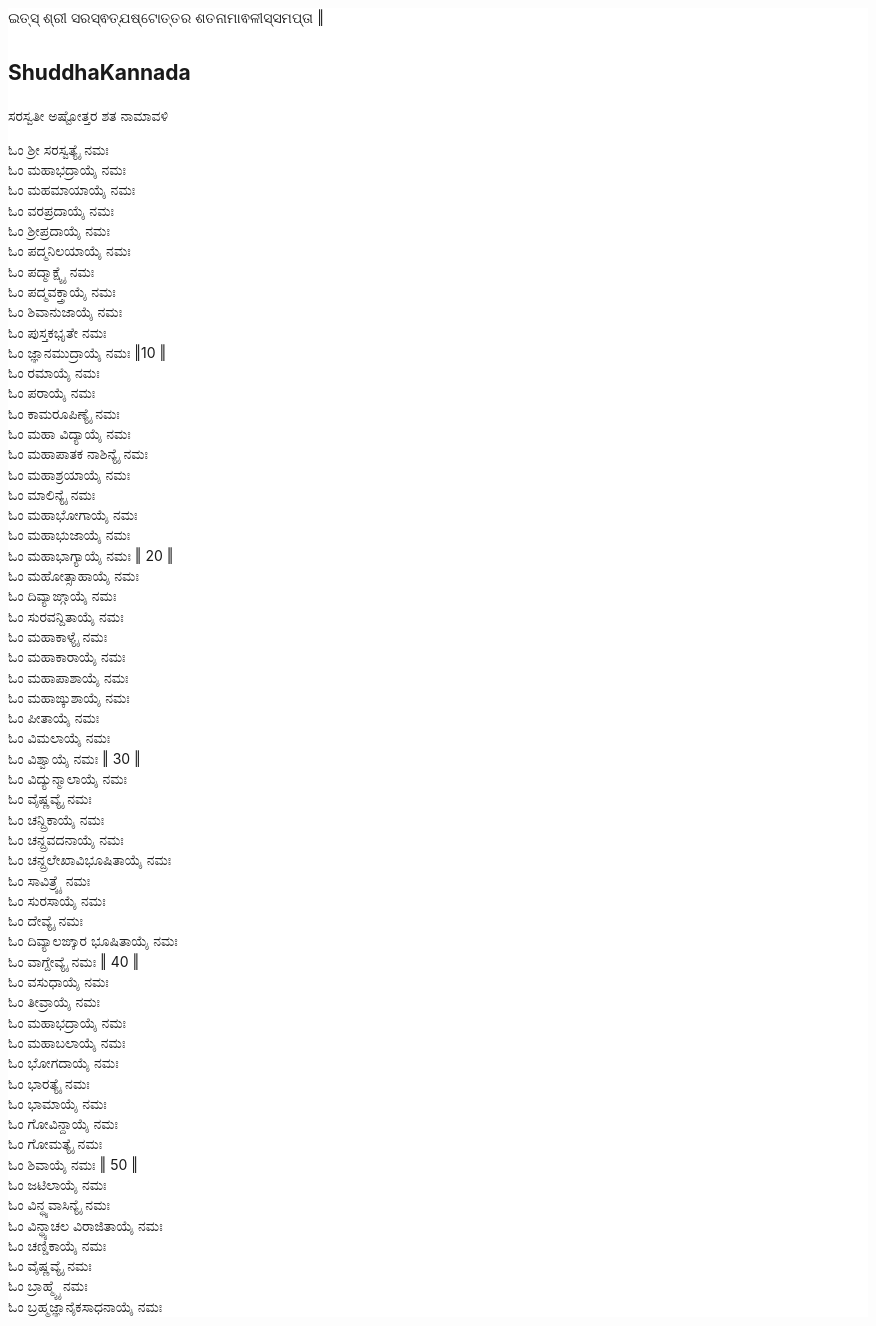 ଇତ୍ସ୍ ଶ୍ରୀ ସରସ୍ଵତ୍ଯଷ୍ଟୋତ୍ତର ଶତନାମାଵଳୀସ୍ସମପ୍ତା ‖  

## ShuddhaKannada

ಸರಸ್ವತೀ ಅಷ್ಟೋತ್ತರ ಶತ ನಾಮಾವಳಿ  

ಓಂ ಶ್ರೀ ಸರಸ್ವತ್ಯೈ ನಮಃ  
ಓಂ ಮಹಾಭದ್ರಾಯೈ ನಮಃ  
ಓಂ ಮಹಮಾಯಾಯೈ ನಮಃ  
ಓಂ ವರಪ್ರದಾಯೈ ನಮಃ  
ಓಂ ಶ್ರೀಪ್ರದಾಯೈ ನಮಃ  
ಓಂ ಪದ್ಮನಿಲಯಾಯೈ ನಮಃ  
ಓಂ ಪದ್ಮಾಕ್ಷ್ಯೈ ನಮಃ  
ಓಂ ಪದ್ಮವಕ್ತ್ರಾಯೈ ನಮಃ  
ಓಂ ಶಿವಾನುಜಾಯೈ ನಮಃ  
ಓಂ ಪುಸ್ತಕಭೃತೇ ನಮಃ  
ಓಂ ಜ್ಞಾನಮುದ್ರಾಯೈ ನಮಃ ‖10 ‖  
ಓಂ ರಮಾಯೈ ನಮಃ  
ಓಂ ಪರಾಯೈ ನಮಃ  
ಓಂ ಕಾಮರೂಪಿಣ್ಯೈ ನಮಃ  
ಓಂ ಮಹಾ ವಿದ್ಯಾಯೈ ನಮಃ  
ಓಂ ಮಹಾಪಾತಕ ನಾಶಿನ್ಯೈ ನಮಃ  
ಓಂ ಮಹಾಶ್ರಯಾಯೈ ನಮಃ  
ಓಂ ಮಾಲಿನ್ಯೈ ನಮಃ  
ಓಂ ಮಹಾಭೋಗಾಯೈ ನಮಃ  
ಓಂ ಮಹಾಭುಜಾಯೈ ನಮಃ  
ಓಂ ಮಹಾಭಾಗ್ಯಾಯೈ ನಮಃ ‖ 20 ‖  
ಓಂ ಮಹೋತ್ಸಾಹಾಯೈ ನಮಃ  
ಓಂ ದಿವ್ಯಾಙ್ಗಾಯೈ ನಮಃ  
ಓಂ ಸುರವನ್ದಿತಾಯೈ ನಮಃ  
ಓಂ ಮಹಾಕಾಳ್ಯೈ ನಮಃ  
ಓಂ ಮಹಾಕಾರಾಯೈ ನಮಃ  
ಓಂ ಮಹಾಪಾಶಾಯೈ ನಮಃ  
ಓಂ ಮಹಾಙ್ಕುಶಾಯೈ ನಮಃ  
ಓಂ ಪೀತಾಯೈ ನಮಃ  
ಓಂ ವಿಮಲಾಯೈ ನಮಃ  
ಓಂ ವಿಶ್ವಾಯೈ ನಮಃ ‖ 30 ‖  
ಓಂ ವಿದ್ಯುನ್ಮಾಲಾಯೈ ನಮಃ  
ಓಂ ವೈಷ್ಣವ್ಯೈ ನಮಃ  
ಓಂ ಚನ್ದ್ರಿಕಾಯೈ ನಮಃ  
ಓಂ ಚನ್ದ್ರವದನಾಯೈ ನಮಃ  
ಓಂ ಚನ್ದ್ರಲೇಖಾವಿಭೂಷಿತಾಯೈ ನಮಃ  
ಓಂ ಸಾವಿತ್ರ್ಯೈ ನಮಃ  
ಓಂ ಸುರಸಾಯೈ ನಮಃ  
ಓಂ ದೇವ್ಯೈ ನಮಃ  
ಓಂ ದಿವ್ಯಾಲಙ್ಕಾರ ಭೂಷಿತಾಯೈ ನಮಃ  
ಓಂ ವಾಗ್ದೇವ್ಯೈ ನಮಃ ‖ 40 ‖  
ಓಂ ವಸುಧಾಯೈ ನಮಃ  
ಓಂ ತೀವ್ರಾಯೈ ನಮಃ  
ಓಂ ಮಹಾಭದ್ರಾಯೈ ನಮಃ  
ಓಂ ಮಹಾಬಲಾಯೈ ನಮಃ  
ಓಂ ಭೋಗದಾಯೈ ನಮಃ  
ಓಂ ಭಾರತ್ಯೈ ನಮಃ  
ಓಂ ಭಾಮಾಯೈ ನಮಃ  
ಓಂ ಗೋವಿನ್ದಾಯೈ ನಮಃ  
ಓಂ ಗೋಮತ್ಯೈ ನಮಃ  
ಓಂ ಶಿವಾಯೈ ನಮಃ ‖ 50 ‖  
ಓಂ ಜಟಿಲಾಯೈ ನಮಃ  
ಓಂ ವಿನ್ಧ್ಯವಾಸಿನ್ಯೈ ನಮಃ  
ಓಂ ವಿನ್ಧ್ಯಾಚಲ ವಿರಾಜಿತಾಯೈ ನಮಃ  
ಓಂ ಚಣ್ಡಿಕಾಯೈ ನಮಃ  
ಓಂ ವೈಷ್ಣವ್ಯೈ ನಮಃ  
ಓಂ ಬ್ರಾಹ್ಮ್ಯೈ ನಮಃ  
ಓಂ ಬ್ರಹ್ಮಜ್ಞಾನೈಕಸಾಧನಾಯೈ ನಮಃ  